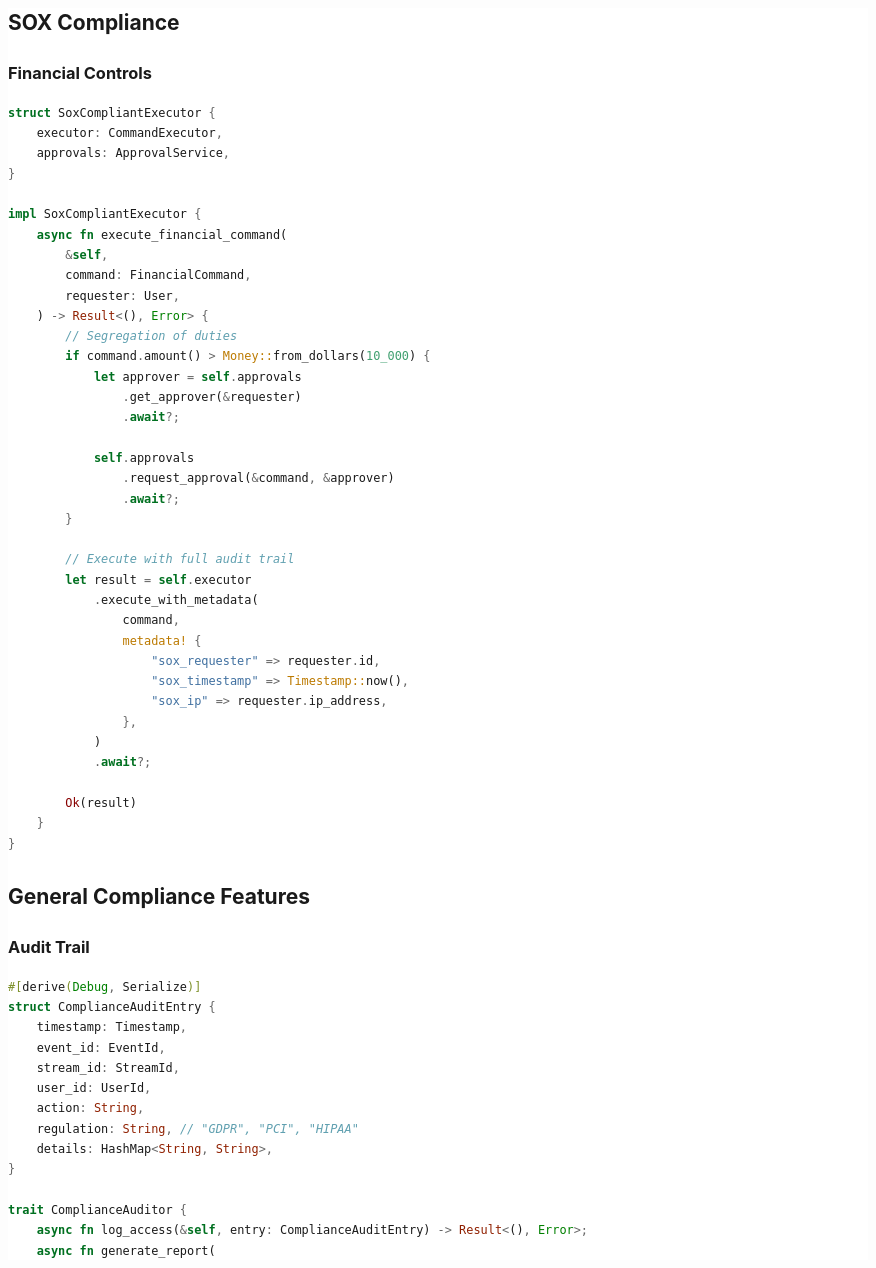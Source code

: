 ## SOX Compliance

### Financial Controls

```rust
struct SoxCompliantExecutor {
    executor: CommandExecutor,
    approvals: ApprovalService,
}

impl SoxCompliantExecutor {
    async fn execute_financial_command(
        &self,
        command: FinancialCommand,
        requester: User,
    ) -> Result<(), Error> {
        // Segregation of duties
        if command.amount() > Money::from_dollars(10_000) {
            let approver = self.approvals
                .get_approver(&requester)
                .await?;
                
            self.approvals
                .request_approval(&command, &approver)
                .await?;
        }
        
        // Execute with full audit trail
        let result = self.executor
            .execute_with_metadata(
                command,
                metadata! {
                    "sox_requester" => requester.id,
                    "sox_timestamp" => Timestamp::now(),
                    "sox_ip" => requester.ip_address,
                },
            )
            .await?;
            
        Ok(result)
    }
}
```

## General Compliance Features

### Audit Trail

```rust
#[derive(Debug, Serialize)]
struct ComplianceAuditEntry {
    timestamp: Timestamp,
    event_id: EventId,
    stream_id: StreamId,
    user_id: UserId,
    action: String,
    regulation: String, // "GDPR", "PCI", "HIPAA"
    details: HashMap<String, String>,
}

trait ComplianceAuditor {
    async fn log_access(&self, entry: ComplianceAuditEntry) -> Result<(), Error>;
    async fn generate_report(
```